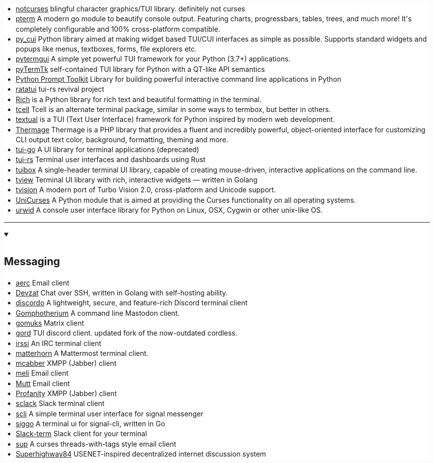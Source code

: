 - [notcurses](https://github.com/dankamongmen/notcurses) blingful character graphics/TUI library. definitely not curses
- [pterm](https://github.com/pterm/pterm/) A modern go module to beautify console output. Featuring charts, progressbars, tables, trees, and much more! It's completely configurable and 100% cross-platform compatible.
- [py_cui](https://github.com/jwlodek/py_cui) Python library aimed at making widget based TUI/CUI interfaces as simple as possible. Supports standard widgets and popups like menus, textboxes, forms, file explorers etc.
- [pytermgui](https://github.com/bczsalba/pytermgui) A simple yet powerful TUI framework for your Python (3.7+) applications.
- [pyTermTk](https://github.com/ceccopierangiolieugenio/pyTermTk) self-contained TUI library for Python with a QT-like API semantics
- [Python Prompt Toolkit](https://github.com/prompt-toolkit/python-prompt-toolkit) Library for building powerful interactive command line applications in Python
- [ratatui](https://github.com/tui-rs-revival/ratatui) tui-rs revival project
- [Rich](https://github.com/willmcgugan/rich) is a Python library for rich text and beautiful formatting in the terminal.
- [tcell](https://github.com/gdamore/tcell) Tcell is an alternate terminal package, similar in some ways to termbox, but better in others.
- [textual](https://github.com/willmcgugan/textual) is a TUI (Text User Interface) framework for Python inspired by modern web development.
- [Thermage](https://github.com/thermage/thermage) Thermage is a PHP library that provides a fluent and incredibly powerful, object-oriented interface for customizing CLI output text color, background, formatting, theming and more.
- [tui-go](https://github.com/marcusolsson/tui-go) A UI library for terminal applications (deprecated)
- [tui-rs](https://github.com/fdehau/tui-rs) Terminal user interfaces and dashboards using Rust
- [tuibox](https://github.com/Cubified/tuibox) A single-header terminal UI library, capable of creating mouse-driven, interactive applications on the command line.
- [tview](https://github.com/rivo/tview/) Terminal UI library with rich, interactive widgets — written in Golang
- [tvision](https://github.com/magiblot/tvision) A modern port of Turbo Vision 2.0, cross-platform and Unicode support.
- [UniCurses](https://github.com/unicurses/unicurses) A Python module that is aimed at providing the Curses functionality on all operating systems.
- [urwid](https://github.com/urwid/urwid) A console user interface library for Python on Linux, OSX, Cygwin or other unix-like OS.
---
</details>

<details open><summary><h2>Messaging</h2></summary>

- [aerc](https://aerc-mail.org/) Email client
- [Devzat](https://github.com/quackduck/devzat) Chat over SSH, written in Golang with self-hosting ability.
- [discordo](https://github.com/ayntgl/discordo) A lightweight, secure, and feature-rich Discord terminal client
- [Gomphotherium](https://github.com/mrusme/gomphotherium) A command line Mastodon client.
- [gomuks](https://github.com/tulir/gomuks) Matrix client
- [gord](https://github.com/yellowsink/gord) TUI discord client. updated fork of the now-outdated cordless.
- [irssi](https://irssi.org/) An IRC terminal client
- [matterhorn](https://github.com/matterhorn-chat/matterhorn) A Mattermost terminal client.
- [mcabber](https://mcabber.com/) XMPP (Jabber) client
- [meli](https://meli.delivery/) Email client
- [Mutt](https://gitlab.com/muttmua/mutt) Email client
- [Profanity](https://profanity-im.github.io) XMPP (Jabber) client
- [sclack](https://github.com/haskellcamargo/sclack) Slack terminal client
- [scli](https://github.com/isamert/scli/) A simple terminal user interface for signal messenger
- [siggo](https://github.com/derricw/siggo) A terminal ui for signal-cli, written in Go
- [Slack-term](https://github.com/erroneousboat/slack-term) Slack client for your terminal
- [sup](https://github.com/sup-heliotrope/sup) A curses threads-with-tags style email client
- [Superhighway84](https://github.com/mrusme/superhighway84) USENET-inspired decentralized internet discussion system